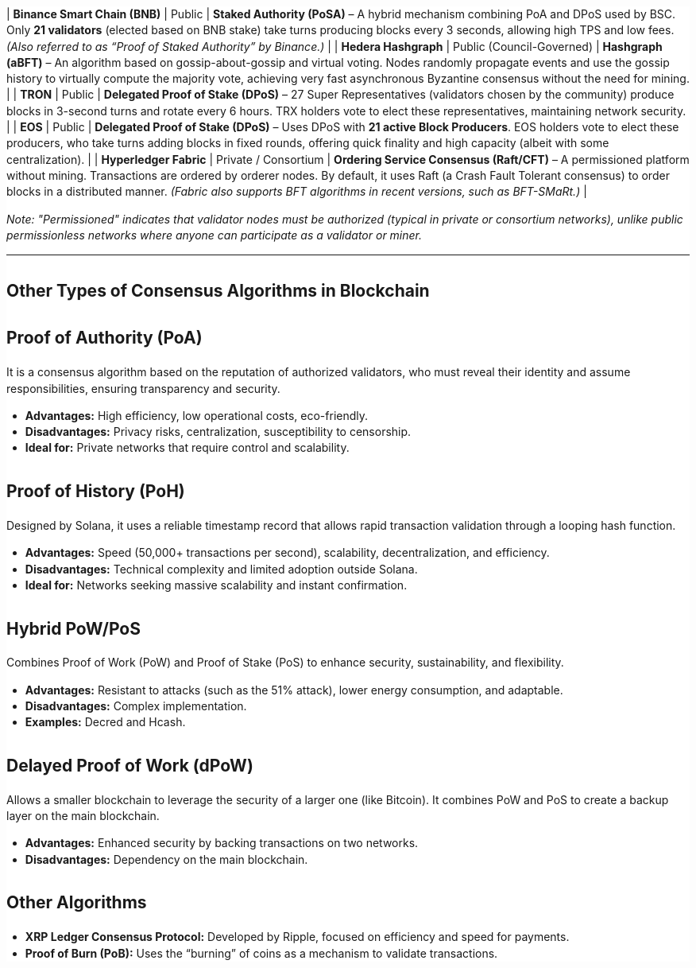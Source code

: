 | **Binance Smart Chain (BNB)**    | Public                        | **Staked Authority (PoSA)** – A hybrid mechanism combining PoA and DPoS used by BSC. Only **21 validators** (elected based on BNB stake) take turns producing blocks every 3 seconds, allowing high TPS and low fees. *(Also referred to as “Proof of Staked Authority” by Binance.)*                    |
| **Hedera Hashgraph**             | Public (Council-Governed)     | **Hashgraph (aBFT)** – An algorithm based on gossip-about-gossip and virtual voting. Nodes randomly propagate events and use the gossip history to virtually compute the majority vote, achieving very fast asynchronous Byzantine consensus without the need for mining.                                        |
| **TRON**                         | Public                        | **Delegated Proof of Stake (DPoS)** – 27 Super Representatives (validators chosen by the community) produce blocks in 3-second turns and rotate every 6 hours. TRX holders vote to elect these representatives, maintaining network security.                                                               |
| **EOS**                          | Public                        | **Delegated Proof of Stake (DPoS)** – Uses DPoS with **21 active Block Producers**. EOS holders vote to elect these producers, who take turns adding blocks in fixed rounds, offering quick finality and high capacity (albeit with some centralization).                                                   |
| **Hyperledger Fabric**           | Private / Consortium          | **Ordering Service Consensus (Raft/CFT)** – A permissioned platform without mining. Transactions are ordered by orderer nodes. By default, it uses Raft (a Crash Fault Tolerant consensus) to order blocks in a distributed manner. *(Fabric also supports BFT algorithms in recent versions, such as BFT-SMaRt.)* |

*Note:* *"Permissioned" indicates that validator nodes must be authorized (typical in private or consortium networks), unlike public permissionless networks where anyone can participate as a validator or miner.*

---

## **Other Types of Consensus Algorithms in Blockchain**

## Proof of Authority (PoA)
It is a consensus algorithm based on the reputation of authorized validators, who must reveal their identity and assume responsibilities, ensuring transparency and security.  
- **Advantages:** High efficiency, low operational costs, eco-friendly.  
- **Disadvantages:** Privacy risks, centralization, susceptibility to censorship.  
- **Ideal for:** Private networks that require control and scalability.

## Proof of History (PoH)
Designed by Solana, it uses a reliable timestamp record that allows rapid transaction validation through a looping hash function.  
- **Advantages:** Speed (50,000+ transactions per second), scalability, decentralization, and efficiency.  
- **Disadvantages:** Technical complexity and limited adoption outside Solana.  
- **Ideal for:** Networks seeking massive scalability and instant confirmation.

## Hybrid PoW/PoS
Combines Proof of Work (PoW) and Proof of Stake (PoS) to enhance security, sustainability, and flexibility.  
- **Advantages:** Resistant to attacks (such as the 51% attack), lower energy consumption, and adaptable.  
- **Disadvantages:** Complex implementation.  
- **Examples:** Decred and Hcash.

## Delayed Proof of Work (dPoW)
Allows a smaller blockchain to leverage the security of a larger one (like Bitcoin). It combines PoW and PoS to create a backup layer on the main blockchain.  
- **Advantages:** Enhanced security by backing transactions on two networks.  
- **Disadvantages:** Dependency on the main blockchain.

## Other Algorithms
- **XRP Ledger Consensus Protocol:** Developed by Ripple, focused on efficiency and speed for payments.  
- **Proof of Burn (PoB):** Uses the “burning” of coins as a mechanism to validate transactions.
